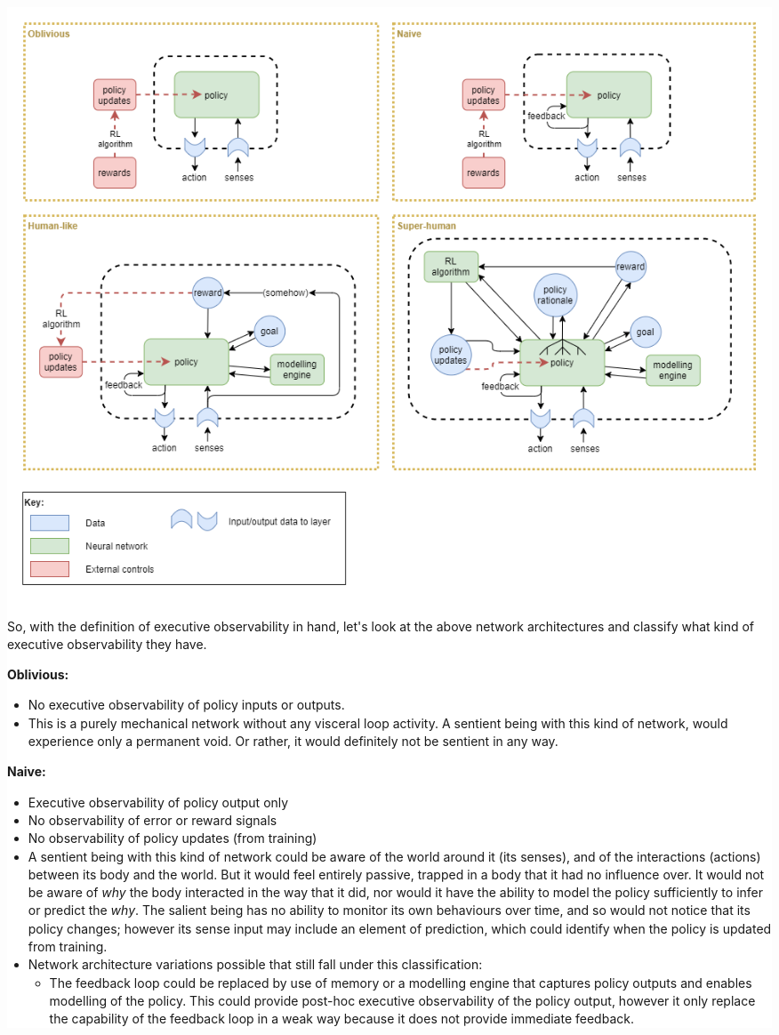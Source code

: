 ![executive observability](files/GI-classifications-executive-observability.png)

So, with the definition of executive observability in hand, let's look at the above network architectures and classify what kind of executive observability they have. 

**Oblivious:**
* No executive observability of policy inputs or outputs.
* This is a purely mechanical network without any visceral loop activity. A sentient being with this kind of network, would experience only a permanent void. Or rather, it would definitely not be sentient in any way. 

**Naive:**
* Executive observability of policy output only
* No observability of error or reward signals
* No observability of policy updates (from training)
* A sentient being with this kind of network could be aware of the world around it (its senses), and of the interactions (actions) between its body and the world. But it would feel entirely passive, trapped in a body that it had no influence over. It would not be aware of _why_ the body interacted in the way that it did, nor would it have the ability to model the policy sufficiently to infer or predict the _why_. The salient being has no ability to monitor its own behaviours over time, and so would not notice that its policy changes; however its sense input may include an element of prediction, which could identify when the policy is updated from training.
* Network architecture variations possible that still fall under this classification:
    * The feedback loop could be replaced by use of memory or a modelling engine that captures policy outputs and enables modelling of the policy. This could provide post-hoc executive observability of the policy output, however it only replace the capability of the feedback loop in a weak way because it does not provide immediate feedback.